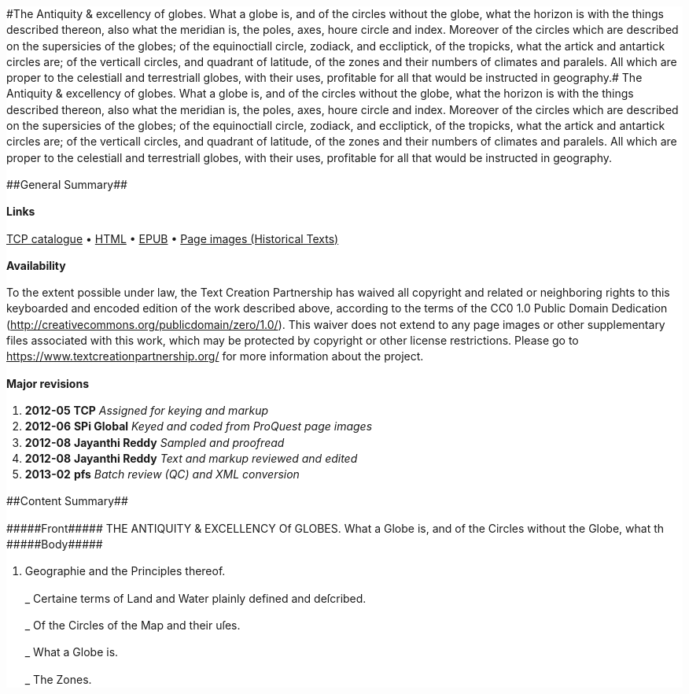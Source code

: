 #The Antiquity & excellency of globes. What a globe is, and of the circles without the globe, what the horizon is with the things described thereon, also what the meridian is, the poles, axes, houre circle and index. Moreover of the circles which are described on the supersicies of the globes; of the equinoctiall circle, zodiack, and eccliptick, of the tropicks, what the artick and antartick circles are; of the verticall circles, and quadrant of latitude, of the zones and their numbers of climates and paralels. All which are proper to the celestiall and terrestriall globes, with their uses, profitable for all that would be instructed in geography.#
The Antiquity & excellency of globes. What a globe is, and of the circles without the globe, what the horizon is with the things described thereon, also what the meridian is, the poles, axes, houre circle and index. Moreover of the circles which are described on the supersicies of the globes; of the equinoctiall circle, zodiack, and eccliptick, of the tropicks, what the artick and antartick circles are; of the verticall circles, and quadrant of latitude, of the zones and their numbers of climates and paralels. All which are proper to the celestiall and terrestriall globes, with their uses, profitable for all that would be instructed in geography.

##General Summary##

**Links**

[TCP catalogue](http://www.ota.ox.ac.uk/tcp/)  • 
[HTML](http://tei.it.ox.ac.uk/tcp/Texts-HTML/free/A85/A85532.html)  • 
[EPUB](http://tei.it.ox.ac.uk/tcp/Texts-EPUB/free/A85/A85532.epub) • 
[Page images (Historical Texts)](https://historicaltexts.jisc.ac.uk/eebo-99866036e)

**Availability**

To the extent possible under law, the Text Creation Partnership has waived all copyright and related or neighboring rights to this keyboarded and encoded edition of the work described above, according to the terms of the CC0 1.0 Public Domain Dedication (http://creativecommons.org/publicdomain/zero/1.0/). This waiver does not extend to any page images or other supplementary files associated with this work, which may be protected by copyright or other license restrictions. Please go to https://www.textcreationpartnership.org/ for more information about the project.

**Major revisions**

1. __2012-05__ __TCP__ *Assigned for keying and markup*
1. __2012-06__ __SPi Global__ *Keyed and coded from ProQuest page images*
1. __2012-08__ __Jayanthi Reddy__ *Sampled and proofread*
1. __2012-08__ __Jayanthi Reddy__ *Text and markup reviewed and edited*
1. __2013-02__ __pfs__ *Batch review (QC) and XML conversion*

##Content Summary##

#####Front#####
THE ANTIQUITY & EXCELLENCY Of GLOBES. What a Globe is, and of the Circles without the Globe, what th
#####Body#####

1. Geographie and the Principles thereof.

    _ Certaine terms of Land and Water plainly defined and deſcribed.

    _ Of the Circles of the Map and their uſes.

    _ What a Globe is.

    _ The Zones.
